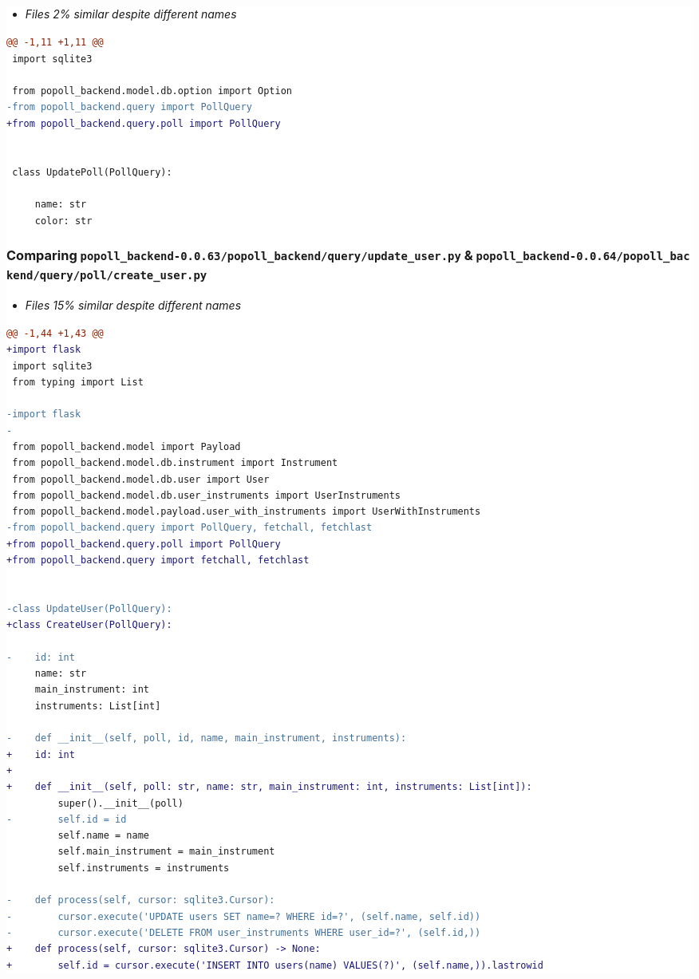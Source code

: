  * *Files 2% similar despite different names*

```diff
@@ -1,11 +1,11 @@
 import sqlite3
 
 from popoll_backend.model.db.option import Option
-from popoll_backend.query import PollQuery
+from popoll_backend.query.poll import PollQuery
 
 
 class UpdatePoll(PollQuery):
     
     name: str
     color: str
```

### Comparing `popoll_backend-0.0.63/popoll_backend/query/update_user.py` & `popoll_backend-0.0.64/popoll_backend/query/poll/create_user.py`

 * *Files 15% similar despite different names*

```diff
@@ -1,44 +1,43 @@
+import flask
 import sqlite3
 from typing import List
 
-import flask
-
 from popoll_backend.model import Payload
 from popoll_backend.model.db.instrument import Instrument
 from popoll_backend.model.db.user import User
 from popoll_backend.model.db.user_instruments import UserInstruments
 from popoll_backend.model.payload.user_with_instruments import UserWithInstruments
-from popoll_backend.query import PollQuery, fetchall, fetchlast
+from popoll_backend.query.poll import PollQuery
+from popoll_backend.query import fetchall, fetchlast
 
 
-class UpdateUser(PollQuery):
+class CreateUser(PollQuery):
     
-    id: int
     name: str
     main_instrument: int
     instruments: List[int]
     
-    def __init__(self, poll, id, name, main_instrument, instruments):
+    id: int
+    
+    def __init__(self, poll: str, name: str, main_instrument: int, instruments: List[int]):
         super().__init__(poll)
-        self.id = id
         self.name = name
         self.main_instrument = main_instrument
         self.instruments = instruments
     
-    def process(self, cursor: sqlite3.Cursor):
-        cursor.execute('UPDATE users SET name=? WHERE id=?', (self.name, self.id))
-        cursor.execute('DELETE FROM user_instruments WHERE user_id=?', (self.id,))
+    def process(self, cursor: sqlite3.Cursor) -> None:
+        self.id = cursor.execute('INSERT INTO users(name) VALUES(?)', (self.name,)).lastrowid
```